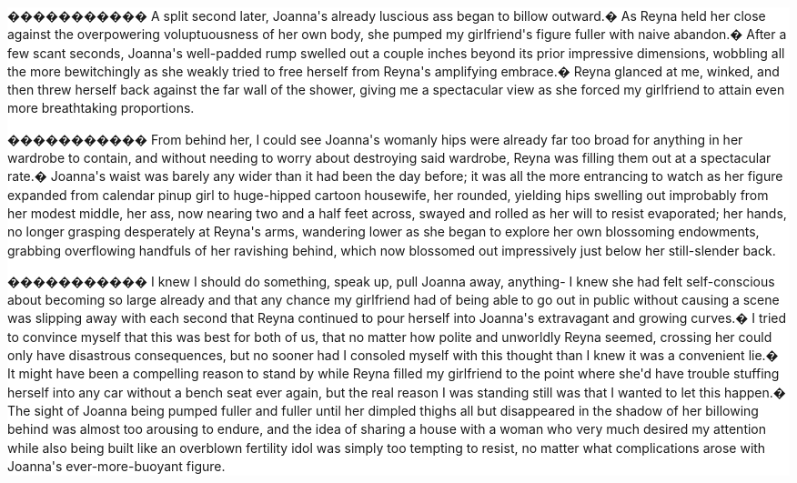 
 


����������� A split
second later, Joanna's already luscious ass began to billow outward.� As Reyna held her close against the
overpowering voluptuousness of her own body, she pumped my girlfriend's figure
fuller with naive abandon.� After a few
scant seconds, Joanna's well-padded rump swelled out a couple inches beyond its
prior impressive dimensions, wobbling all the more bewitchingly as she weakly
tried to free herself from Reyna's amplifying embrace.� Reyna glanced at me, winked, and then threw
herself back against the far wall of the shower, giving me a spectacular view
as she forced my girlfriend to attain even more breathtaking proportions.


 


����������� From behind
her, I could see Joanna's womanly hips were already far too broad for anything
in her wardrobe to contain, and without needing to worry about destroying said
wardrobe, Reyna was filling them out at a spectacular rate.� Joanna's waist was barely any wider than it
had been the day before; it was all the more entrancing to watch as her figure
expanded from calendar pinup girl to huge-hipped cartoon housewife, her
rounded, yielding hips swelling out improbably from her modest middle, her ass,
now nearing two and a half feet across, swayed and rolled as her will to resist
evaporated; her hands, no longer grasping desperately at Reyna's arms,
wandering lower as she began to explore her own blossoming endowments, grabbing
overflowing handfuls of her ravishing behind, which now blossomed out
impressively just below her still-slender back.


 


����������� I knew I
should do something, speak up, pull Joanna away, anything- I knew she had felt
self-conscious about becoming so large already and that any chance my
girlfriend had of being able to go out in public without causing a scene was
slipping away with each second that Reyna continued to pour herself into
Joanna's extravagant and growing curves.�
I tried to convince myself that this was best for both of us, that no
matter how polite and unworldly Reyna seemed, crossing her could only have
disastrous consequences, but no sooner had I consoled myself with this thought
than I knew it was a convenient lie.� It
might have been a compelling reason to stand by while Reyna filled my
girlfriend to the point where she'd have trouble stuffing herself into any car
without a bench seat ever again, but the real reason I was standing still was
that I wanted to let this happen.� The
sight of Joanna being pumped fuller and fuller until her dimpled thighs all but
disappeared in the shadow of her billowing behind was almost too arousing to
endure, and the idea of sharing a house with a woman who very much desired my
attention while also being built like an overblown fertility idol was simply
too tempting to resist, no matter what complications arose with Joanna's
ever-more-buoyant figure.

